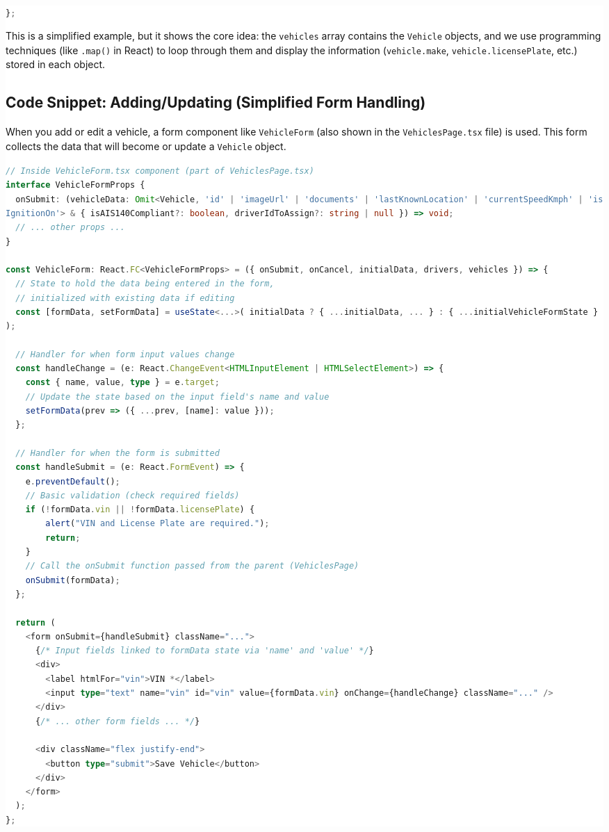 ```typescript
};
```

This is a simplified example, but it shows the core idea: the `vehicles` array contains the `Vehicle` objects, and we use programming techniques (like `.map()` in React) to loop through them and display the information (`vehicle.make`, `vehicle.licensePlate`, etc.) stored in each object.

## Code Snippet: Adding/Updating (Simplified Form Handling)

When you add or edit a vehicle, a form component like `VehicleForm` (also shown in the `VehiclesPage.tsx` file) is used. This form collects the data that will become or update a `Vehicle` object.

```typescript
// Inside VehicleForm.tsx component (part of VehiclesPage.tsx)
interface VehicleFormProps {
  onSubmit: (vehicleData: Omit<Vehicle, 'id' | 'imageUrl' | 'documents' | 'lastKnownLocation' | 'currentSpeedKmph' | 'isIgnitionOn'> & { isAIS140Compliant?: boolean, driverIdToAssign?: string | null }) => void;
  // ... other props ...
}

const VehicleForm: React.FC<VehicleFormProps> = ({ onSubmit, onCancel, initialData, drivers, vehicles }) => {
  // State to hold the data being entered in the form,
  // initialized with existing data if editing
  const [formData, setFormData] = useState<...>( initialData ? { ...initialData, ... } : { ...initialVehicleFormState } );

  // Handler for when form input values change
  const handleChange = (e: React.ChangeEvent<HTMLInputElement | HTMLSelectElement>) => {
    const { name, value, type } = e.target;
    // Update the state based on the input field's name and value
    setFormData(prev => ({ ...prev, [name]: value }));
  };

  // Handler for when the form is submitted
  const handleSubmit = (e: React.FormEvent) => {
    e.preventDefault();
    // Basic validation (check required fields)
    if (!formData.vin || !formData.licensePlate) {
        alert("VIN and License Plate are required.");
        return;
    }
    // Call the onSubmit function passed from the parent (VehiclesPage)
    onSubmit(formData);
  };

  return (
    <form onSubmit={handleSubmit} className="...">
      {/* Input fields linked to formData state via 'name' and 'value' */}
      <div>
        <label htmlFor="vin">VIN *</label>
        <input type="text" name="vin" id="vin" value={formData.vin} onChange={handleChange} className="..." />
      </div>
      {/* ... other form fields ... */}
      
      <div className="flex justify-end">
        <button type="submit">Save Vehicle</button>
      </div>
    </form>
  );
};
```
